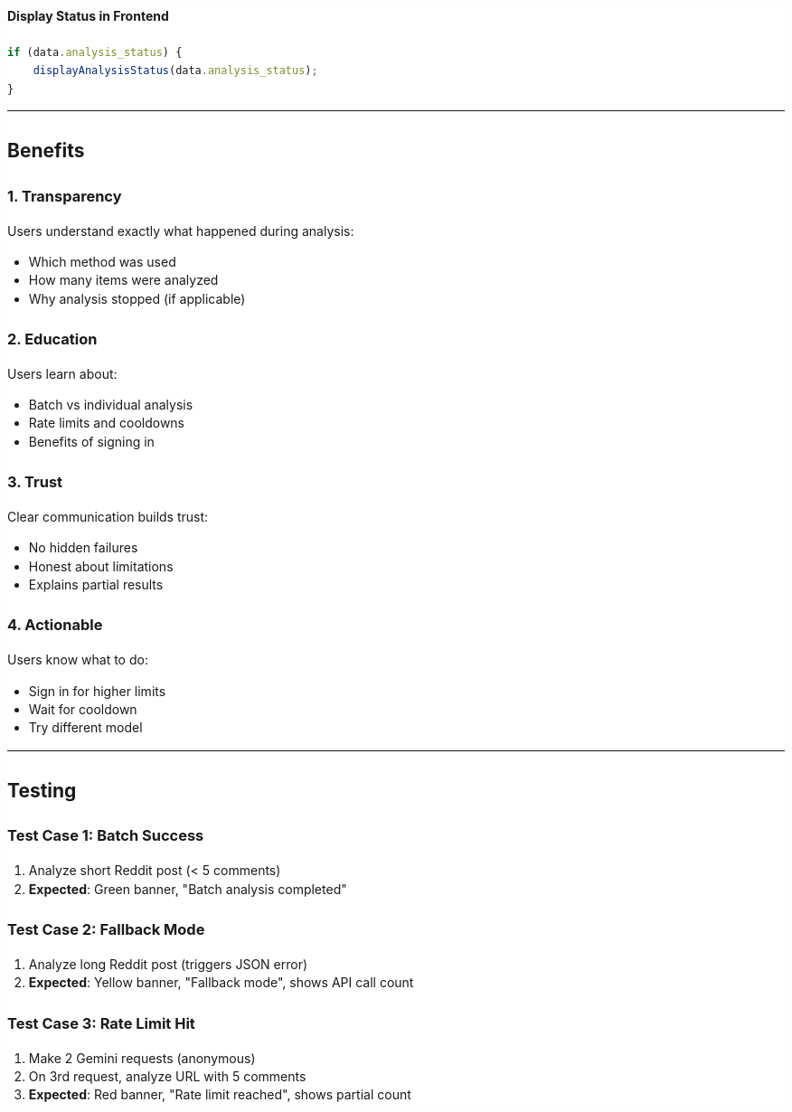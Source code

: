 #### Display Status in Frontend
```javascript
if (data.analysis_status) {
    displayAnalysisStatus(data.analysis_status);
}
```

---

## Benefits

### 1. Transparency
Users understand exactly what happened during analysis:
- Which method was used
- How many items were analyzed
- Why analysis stopped (if applicable)

### 2. Education
Users learn about:
- Batch vs individual analysis
- Rate limits and cooldowns
- Benefits of signing in

### 3. Trust
Clear communication builds trust:
- No hidden failures
- Honest about limitations
- Explains partial results

### 4. Actionable
Users know what to do:
- Sign in for higher limits
- Wait for cooldown
- Try different model

---

## Testing

### Test Case 1: Batch Success
1. Analyze short Reddit post (< 5 comments)
2. **Expected**: Green banner, "Batch analysis completed"

### Test Case 2: Fallback Mode
1. Analyze long Reddit post (triggers JSON error)
2. **Expected**: Yellow banner, "Fallback mode", shows API call count

### Test Case 3: Rate Limit Hit
1. Make 2 Gemini requests (anonymous)
2. On 3rd request, analyze URL with 5 comments
3. **Expected**: Red banner, "Rate limit reached", shows partial count
